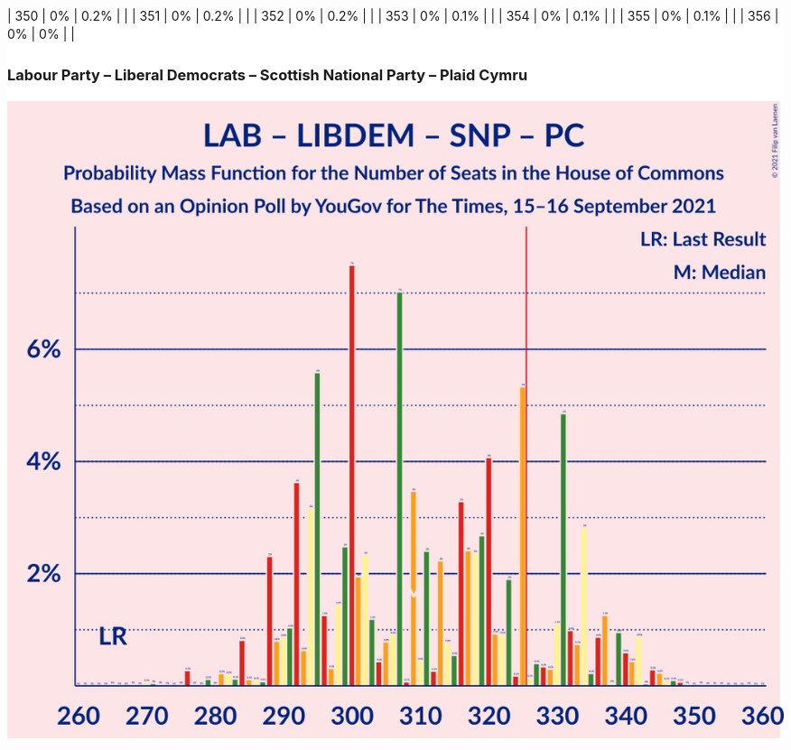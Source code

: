 | 350 | 0% | 0.2% |  |
| 351 | 0% | 0.2% |  |
| 352 | 0% | 0.2% |  |
| 353 | 0% | 0.1% |  |
| 354 | 0% | 0.1% |  |
| 355 | 0% | 0.1% |  |
| 356 | 0% | 0% |  |

### Labour Party – Liberal Democrats – Scottish National Party – Plaid Cymru

![Graph with seats probability mass function not yet produced](2021-09-16-YouGov-coalitions-seats-pmf-lab–libdem–snp–pc.png "Seats Probability Mass Function")
